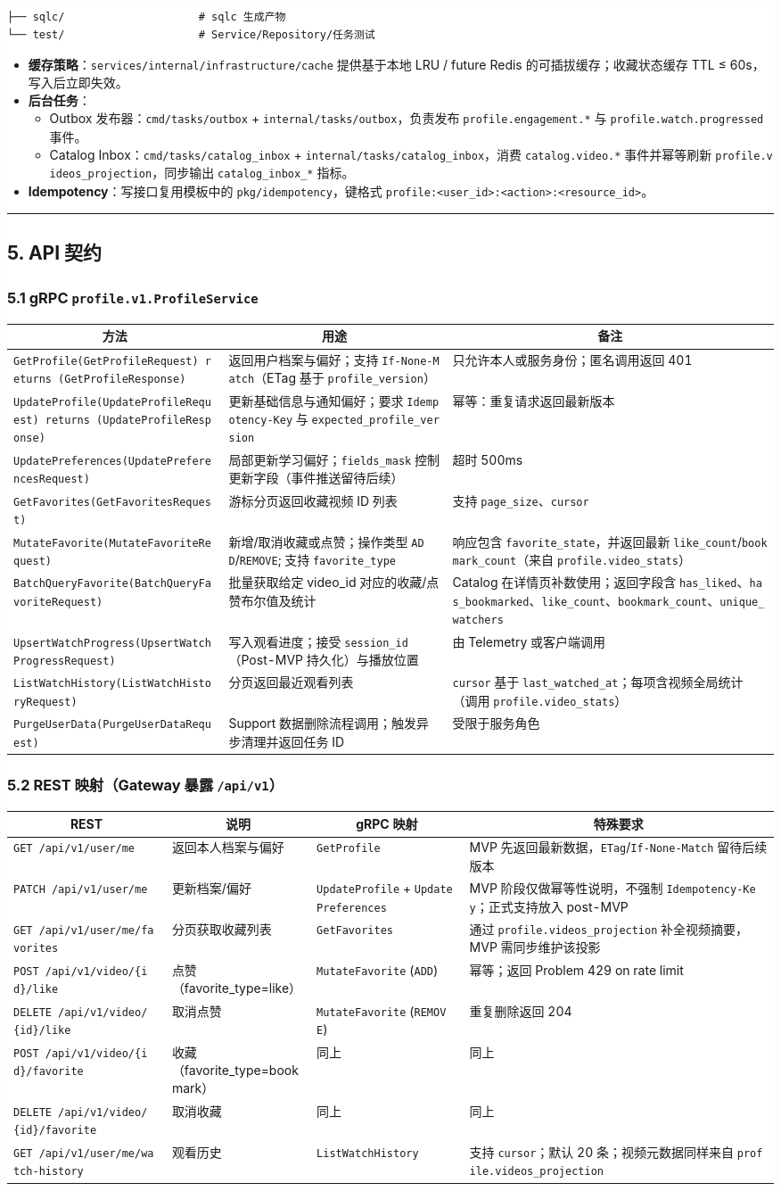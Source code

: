 ```
├── sqlc/                     # sqlc 生成产物
└── test/                     # Service/Repository/任务测试
```

- **缓存策略**：`services/internal/infrastructure/cache` 提供基于本地 LRU / future Redis 的可插拔缓存；收藏状态缓存 TTL ≤ 60s，写入后立即失效。
- **后台任务**：
  - Outbox 发布器：`cmd/tasks/outbox` + `internal/tasks/outbox`，负责发布 `profile.engagement.*` 与 `profile.watch.progressed` 事件。
  - Catalog Inbox：`cmd/tasks/catalog_inbox` + `internal/tasks/catalog_inbox`，消费 `catalog.video.*` 事件并幂等刷新 `profile.videos_projection`，同步输出 `catalog_inbox_*` 指标。
- **Idempotency**：写接口复用模板中的 `pkg/idempotency`，键格式 `profile:<user_id>:<action>:<resource_id>`。

---

## 5. API 契约

### 5.1 gRPC `profile.v1.ProfileService`

| 方法 | 用途 | 备注 |
| --- | --- | --- |
| `GetProfile(GetProfileRequest) returns (GetProfileResponse)` | 返回用户档案与偏好；支持 `If-None-Match`（ETag 基于 `profile_version`） | 只允许本人或服务身份；匿名调用返回 401 |
| `UpdateProfile(UpdateProfileRequest) returns (UpdateProfileResponse)` | 更新基础信息与通知偏好；要求 `Idempotency-Key` 与 `expected_profile_version` | 幂等：重复请求返回最新版本 |
| `UpdatePreferences(UpdatePreferencesRequest)` | 局部更新学习偏好；`fields_mask` 控制更新字段（事件推送留待后续） | 超时 500ms |
| `GetFavorites(GetFavoritesRequest)` | 游标分页返回收藏视频 ID 列表 | 支持 `page_size`、`cursor` |
| `MutateFavorite(MutateFavoriteRequest)` | 新增/取消收藏或点赞；操作类型 `ADD`/`REMOVE`; 支持 `favorite_type` | 响应包含 `favorite_state`，并返回最新 `like_count`/`bookmark_count`（来自 `profile.video_stats`） |
| `BatchQueryFavorite(BatchQueryFavoriteRequest)` | 批量获取给定 video_id 对应的收藏/点赞布尔值及统计 | Catalog 在详情页补数使用；返回字段含 `has_liked`、`has_bookmarked`、`like_count`、`bookmark_count`、`unique_watchers` |
| `UpsertWatchProgress(UpsertWatchProgressRequest)` | 写入观看进度；接受 `session_id`（Post-MVP 持久化）与播放位置 | 由 Telemetry 或客户端调用 |
| `ListWatchHistory(ListWatchHistoryRequest)` | 分页返回最近观看列表 | `cursor` 基于 `last_watched_at`；每项含视频全局统计（调用 `profile.video_stats`） |
| `PurgeUserData(PurgeUserDataRequest)` | Support 数据删除流程调用；触发异步清理并返回任务 ID | 受限于服务角色 |

### 5.2 REST 映射（Gateway 暴露 `/api/v1`）

| REST | 说明 | gRPC 映射 | 特殊要求 |
| --- | --- | --- | --- |
| `GET /api/v1/user/me` | 返回本人档案与偏好 | `GetProfile` | MVP 先返回最新数据，`ETag`/`If-None-Match` 留待后续版本 |
| `PATCH /api/v1/user/me` | 更新档案/偏好 | `UpdateProfile` + `UpdatePreferences` | MVP 阶段仅做幂等性说明，不强制 `Idempotency-Key`；正式支持放入 post-MVP |
| `GET /api/v1/user/me/favorites` | 分页获取收藏列表 | `GetFavorites` | 通过 `profile.videos_projection` 补全视频摘要，MVP 需同步维护该投影 |
| `POST /api/v1/video/{id}/like` | 点赞（favorite_type=like） | `MutateFavorite` (`ADD`) | 幂等；返回 Problem 429 on rate limit |
| `DELETE /api/v1/video/{id}/like` | 取消点赞 | `MutateFavorite` (`REMOVE`) | 重复删除返回 204 |
| `POST /api/v1/video/{id}/favorite` | 收藏（favorite_type=bookmark） | 同上 | 同上 |
| `DELETE /api/v1/video/{id}/favorite` | 取消收藏 | 同上 | 同上 |
| `GET /api/v1/user/me/watch-history` | 观看历史 | `ListWatchHistory` | 支持 `cursor`；默认 20 条；视频元数据同样来自 `profile.videos_projection` |
